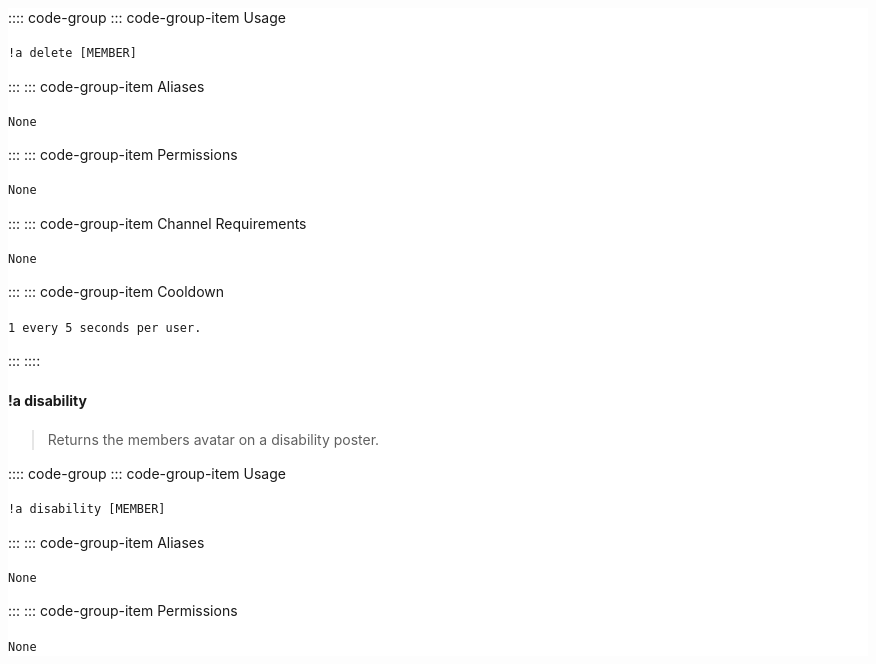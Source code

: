 :::: code-group
::: code-group-item Usage

```
!a delete [MEMBER]
```

:::
::: code-group-item Aliases

```
None
```

:::
::: code-group-item Permissions

```
None
```

:::
::: code-group-item Channel Requirements

```
None
```

:::
::: code-group-item Cooldown

```
1 every 5 seconds per user.
```

:::
::::

#### !a disability

> Returns the members avatar on a disability poster.

:::: code-group
::: code-group-item Usage

```
!a disability [MEMBER]
```

:::
::: code-group-item Aliases

```
None
```

:::
::: code-group-item Permissions

```
None
```
